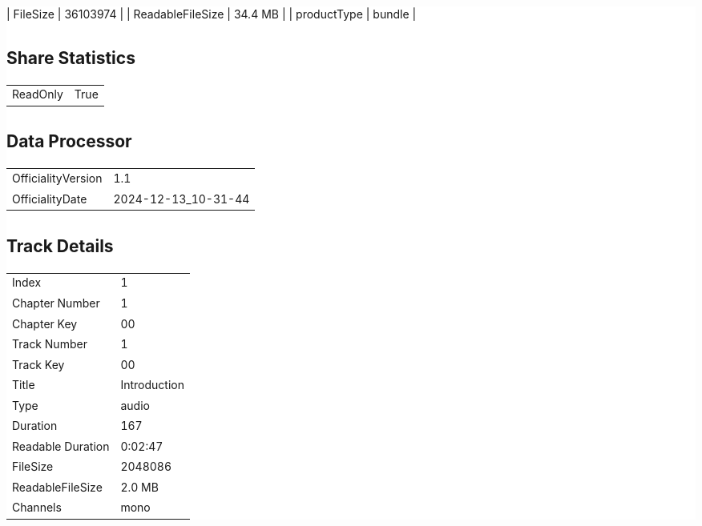| FileSize | 36103974 |
| ReadableFileSize | 34.4 MB |
| productType | bundle |


## Share Statistics

|  |  |
| - | - |
| ReadOnly | True |


## Data Processor

|  |  |
| - | - |
| OfficialityVersion | 1.1
| OfficialityDate | 2024-12-13_10-31-44


## Track Details

|  |  |
| - | - |
| Index | 1 |
| Chapter Number | 1 |
| Chapter Key | 00 |
| Track Number | 1 |
| Track Key | 00 |
| Title | Introduction |
| Type | audio |
| Duration | 167 |
| Readable Duration | 0:02:47 |
| FileSize | 2048086 |
| ReadableFileSize | 2.0 MB |
| Channels | mono |
